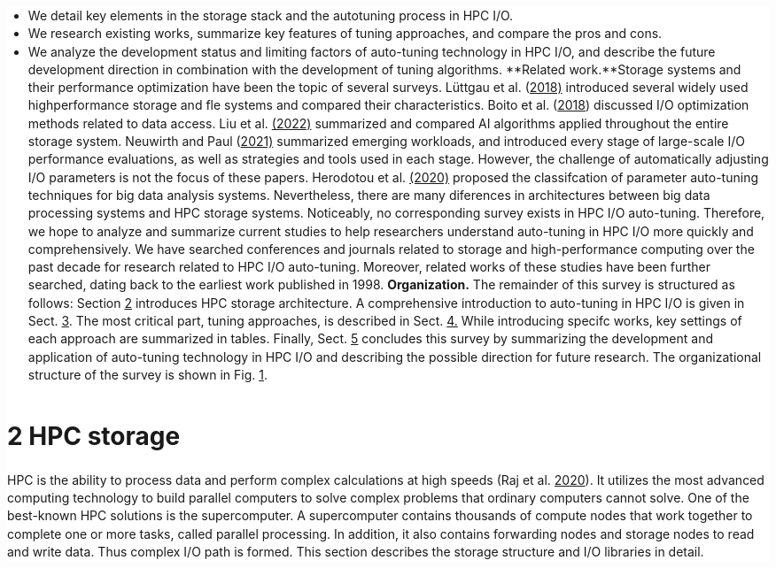 - We detail key elements in the storage stack and the autotuning process in HPC I/O.
- We research existing works, summarize key features of tuning approaches, and compare the pros and cons.
- We analyze the development status and limiting factors of auto-tuning technology in HPC I/O, and describe the future development direction in combination with the development of tuning algorithms.
**Related work.**Storage systems and their performance optimization have been the topic of several surveys. Lüttgau et al. ([2018\)](#page-21-6) introduced several widely used highperformance storage and fle systems and compared their characteristics. Boito et al. ([2018](#page-20-4)) discussed I/O optimization methods related to data access. Liu et al. [\(2022\)](#page-21-7) summarized and compared AI algorithms applied throughout the entire storage system. Neuwirth and Paul ([2021\)](#page-22-4) summarized emerging workloads, and introduced every stage of large-scale I/O performance evaluations, as well as strategies and tools used in each stage. However, the challenge of automatically adjusting I/O parameters is not the focus of these papers. Herodotou et al. [\(2020\)](#page-21-8) proposed the classifcation of parameter auto-tuning techniques for big data analysis systems. Nevertheless, there are many diferences in architectures between big data processing systems and HPC storage systems. Noticeably, no corresponding survey exists in HPC I/O auto-tuning. Therefore, we hope to analyze and summarize current studies to help researchers understand auto-tuning in HPC I/O more quickly and comprehensively. We have searched conferences and journals related to storage and high-performance computing over the past decade for research related to HPC I/O auto-tuning. Moreover, related works of these studies have been further searched, dating back to the earliest work published in 1998.
**Organization.** The remainder of this survey is structured as follows: Section [2](#page-1-0) introduces HPC storage architecture. A comprehensive introduction to auto-tuning in HPC I/O is given in Sect. [3](#page-6-0). The most critical part, tuning approaches, is described in Sect. [4.](#page-9-0) While introducing specifc works, key settings of each approach are summarized in tables. Finally, Sect. [5](#page-19-0) concludes this survey by summarizing the development and application of auto-tuning technology in HPC I/O and describing the possible direction for future research. The organizational structure of the survey is shown in Fig. [1](#page-2-0).

# <span id="page-1-0"></span>2 HPC storage

HPC is the ability to process data and perform complex calculations at high speeds (Raj et al. [2020](#page-22-5)). It utilizes the most advanced computing technology to build parallel computers to solve complex problems that ordinary computers cannot solve. One of the best-known HPC solutions is the supercomputer. A supercomputer contains thousands of compute nodes that work together to complete one or more tasks, called parallel processing. In addition, it also contains forwarding nodes and storage nodes to read and write data. Thus complex I/O path is formed. This section describes the storage structure and I/O libraries in detail.
